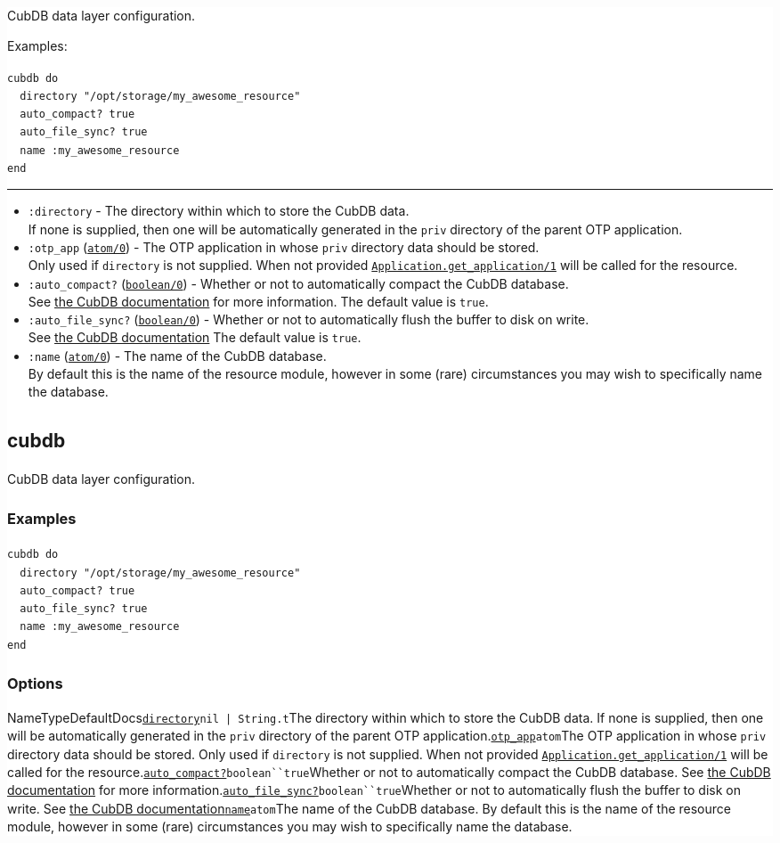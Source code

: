 CubDB data layer configuration.

Examples:

```
cubdb do
  directory "/opt/storage/my_awesome_resource"
  auto_compact? true
  auto_file_sync? true
  name :my_awesome_resource
end
```

* * *

- `:directory` - The directory within which to store the CubDB data.  
  If none is supplied, then one will be automatically generated in the `priv` directory of the parent OTP application.
- `:otp_app` ([`atom/0`](../elixir/typespecs.html#basic-types)) - The OTP application in whose `priv` directory data should be stored.  
  Only used if `directory` is not supplied. When not provided [`Application.get_application/1`](../elixir/Application.html#get_application/1) will be called for the resource.
- `:auto_compact?` ([`boolean/0`](../elixir/typespecs.html#built-in-types)) - Whether or not to automatically compact the CubDB database.  
  See [the CubDB documentation](https://hexdocs.pm/cubdb/faq.html#what-is-compaction) for more information. The default value is `true`.
- `:auto_file_sync?` ([`boolean/0`](../elixir/typespecs.html#built-in-types)) - Whether or not to automatically flush the buffer to disk on write.  
  See [the CubDB documentation](https://hexdocs.pm/cubdb/faq.html#what-does-file-sync-mean) The default value is `true`.
- `:name` ([`atom/0`](../elixir/typespecs.html#basic-types)) - The name of the CubDB database.  
  By default this is the name of the resource module, however in some (rare) circumstances you may wish to specifically name the database.

## [](dsl-ashcubdb-datalayer.html#cubdb-1)cubdb

CubDB data layer configuration.

### [](dsl-ashcubdb-datalayer.html#examples)Examples

```
cubdb do
  directory "/opt/storage/my_awesome_resource"
  auto_compact? true
  auto_file_sync? true
  name :my_awesome_resource
end
```

### [](dsl-ashcubdb-datalayer.html#options)Options

NameTypeDefaultDocs[`directory`](dsl-ashcubdb-datalayer.html#cubdb-directory)`nil | String.t`The directory within which to store the CubDB data. If none is supplied, then one will be automatically generated in the `priv` directory of the parent OTP application.[`otp_app`](dsl-ashcubdb-datalayer.html#cubdb-otp_app)`atom`The OTP application in whose `priv` directory data should be stored. Only used if `directory` is not supplied. When not provided [`Application.get_application/1`](../elixir/Application.html#get_application/1) will be called for the resource.[`auto_compact?`](dsl-ashcubdb-datalayer.html#cubdb-auto_compact?)`boolean``true`Whether or not to automatically compact the CubDB database. See [the CubDB documentation](https://hexdocs.pm/cubdb/faq.html#what-is-compaction) for more information.[`auto_file_sync?`](dsl-ashcubdb-datalayer.html#cubdb-auto_file_sync?)`boolean``true`Whether or not to automatically flush the buffer to disk on write. See [the CubDB documentation](https://hexdocs.pm/cubdb/faq.html#what-does-file-sync-mean)[`name`](dsl-ashcubdb-datalayer.html#cubdb-name)`atom`The name of the CubDB database. By default this is the name of the resource module, however in some (rare) circumstances you may wish to specifically name the database.
